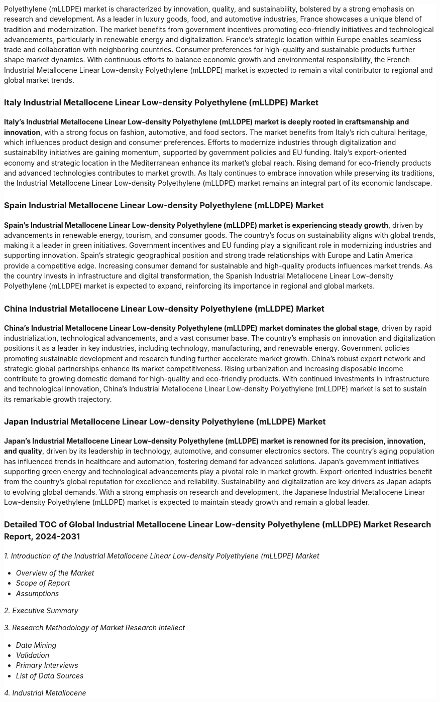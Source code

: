 Polyethylene (mLLDPE) market is characterized by innovation, quality, and sustainability</strong>, bolstered by a strong emphasis on research and development. As a leader in luxury goods, food, and automotive industries, France showcases a unique blend of tradition and modernization. The market benefits from government incentives promoting eco-friendly initiatives and technological advancements, particularly in renewable energy and digitalization. France&rsquo;s strategic location within Europe enables seamless trade and collaboration with neighboring countries. Consumer preferences for high-quality and sustainable products further shape market dynamics. With continuous efforts to balance economic growth and environmental responsibility, the French Industrial Metallocene Linear Low-density Polyethylene (mLLDPE) market is expected to remain a vital contributor to regional and global market trends.</p><h3><strong>Italy Industrial Metallocene Linear Low-density Polyethylene (mLLDPE) Market</strong></h3><p><strong>Italy&rsquo;s Industrial Metallocene Linear Low-density Polyethylene (mLLDPE) market is deeply rooted in craftsmanship and innovation</strong>, with a strong focus on fashion, automotive, and food sectors. The market benefits from Italy&rsquo;s rich cultural heritage, which influences product design and consumer preferences. Efforts to modernize industries through digitalization and sustainability initiatives are gaining momentum, supported by government policies and EU funding. Italy&rsquo;s export-oriented economy and strategic location in the Mediterranean enhance its market&rsquo;s global reach. Rising demand for eco-friendly products and advanced technologies contributes to market growth. As Italy continues to embrace innovation while preserving its traditions, the Industrial Metallocene Linear Low-density Polyethylene (mLLDPE) market remains an integral part of its economic landscape.</p><h3><strong>Spain Industrial Metallocene Linear Low-density Polyethylene (mLLDPE) Market</strong></h3><p><strong>Spain&rsquo;s Industrial Metallocene Linear Low-density Polyethylene (mLLDPE) market is experiencing steady growth</strong>, driven by advancements in renewable energy, tourism, and consumer goods. The country&rsquo;s focus on sustainability aligns with global trends, making it a leader in green initiatives. Government incentives and EU funding play a significant role in modernizing industries and supporting innovation. Spain&rsquo;s strategic geographical position and strong trade relationships with Europe and Latin America provide a competitive edge. Increasing consumer demand for sustainable and high-quality products influences market trends. As the country invests in infrastructure and digital transformation, the Spanish Industrial Metallocene Linear Low-density Polyethylene (mLLDPE) market is expected to expand, reinforcing its importance in regional and global markets.</p><h3><strong>China Industrial Metallocene Linear Low-density Polyethylene (mLLDPE) Market</strong></h3><p><strong>China&rsquo;s Industrial Metallocene Linear Low-density Polyethylene (mLLDPE) market dominates the global stage</strong>, driven by rapid industrialization, technological advancements, and a vast consumer base. The country&rsquo;s emphasis on innovation and digitalization positions it as a leader in key industries, including technology, manufacturing, and renewable energy. Government policies promoting sustainable development and research funding further accelerate market growth. China&rsquo;s robust export network and strategic global partnerships enhance its market competitiveness. Rising urbanization and increasing disposable income contribute to growing domestic demand for high-quality and eco-friendly products. With continued investments in infrastructure and technological innovation, China&rsquo;s Industrial Metallocene Linear Low-density Polyethylene (mLLDPE) market is set to sustain its remarkable growth trajectory.</p><h3><strong>Japan Industrial Metallocene Linear Low-density Polyethylene (mLLDPE) Market</strong></h3><p><strong>Japan&rsquo;s Industrial Metallocene Linear Low-density Polyethylene (mLLDPE) market is renowned for its precision, innovation, and quality</strong>, driven by its leadership in technology, automotive, and consumer electronics sectors. The country&rsquo;s aging population has influenced trends in healthcare and automation, fostering demand for advanced solutions. Japan&rsquo;s government initiatives supporting green energy and technological advancements play a pivotal role in market growth. Export-oriented industries benefit from the country&rsquo;s global reputation for excellence and reliability. Sustainability and digitalization are key drivers as Japan adapts to evolving global demands. With a strong emphasis on research and development, the Japanese Industrial Metallocene Linear Low-density Polyethylene (mLLDPE) market is expected to maintain steady growth and remain a global leader.</p><h3><span class="">Detailed TOC of Global Industrial Metallocene Linear Low-density Polyethylene (mLLDPE) Market Research Report, 2024-2031</span></h3><p><em><span class="font-[700]">1. Introduction of the Industrial Metallocene Linear Low-density Polyethylene (mLLDPE) Market</span></em></p><ul><li><em><span class="">Overview of the Market</span></em></li><li><em><span class="">Scope of Report</span></em></li><li><em><span class="">Assumptions</span></em></li></ul><p><em><span class="font-[700]">2. Executive Summary</span></em></p><p><em><span class="font-[700]">3. Research Methodology of Market Research Intellect</span></em></p><ul><li><em><span class="">Data Mining</span></em></li><li><em><span class="">Validation</span></em></li><li><em><span class="">Primary Interviews</span></em></li><li><em><span class="">List of Data Sources</span></em></li></ul><p><em><span class="font-[700]">4. Industrial Metallocene